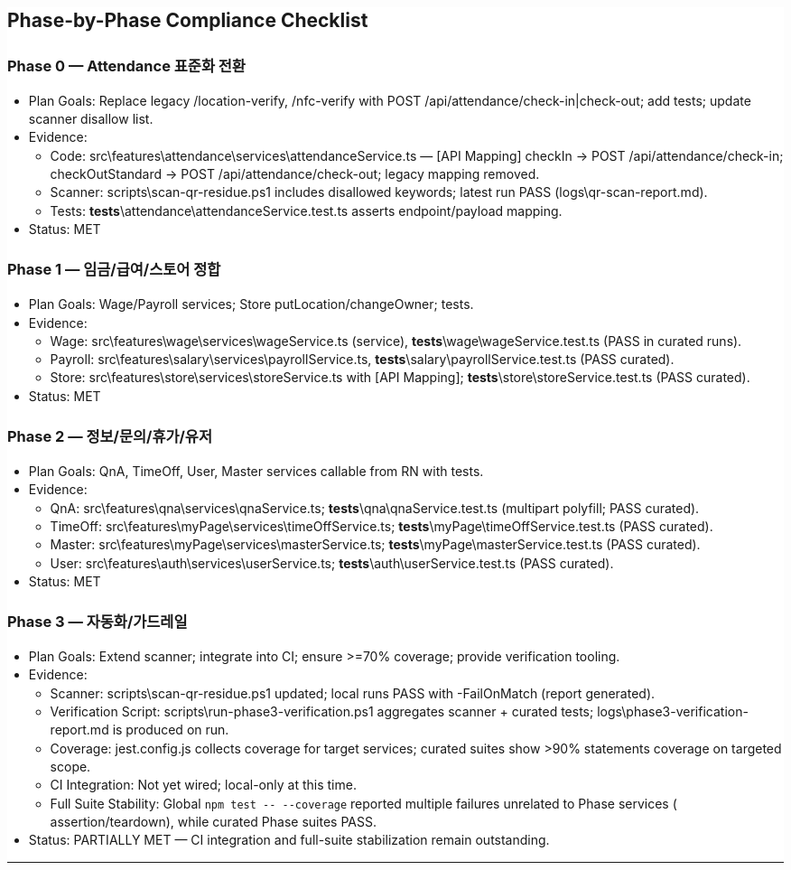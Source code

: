 
## Phase-by-Phase Compliance Checklist

### Phase 0 — Attendance 표준화 전환

- Plan Goals: Replace legacy /location-verify, /nfc-verify with POST /api/attendance/check-in|check-out; add tests;
  update scanner disallow list.
- Evidence:
    - Code: src\features\attendance\services\attendanceService.ts — [API Mapping] checkIn → POST
      /api/attendance/check-in; checkOutStandard → POST /api/attendance/check-out; legacy mapping removed.
    - Scanner: scripts\scan-qr-residue.ps1 includes disallowed keywords; latest run PASS (logs\qr-scan-report.md).
    - Tests: __tests__\attendance\attendanceService.test.ts asserts endpoint/payload mapping.
- Status: MET

### Phase 1 — 임금/급여/스토어 정합

- Plan Goals: Wage/Payroll services; Store putLocation/changeOwner; tests.
- Evidence:
    - Wage: src\features\wage\services\wageService.ts (service), __tests__\wage\wageService.test.ts (PASS in curated
      runs).
    - Payroll: src\features\salary\services\payrollService.ts, __tests__\salary\payrollService.test.ts (PASS curated).
    - Store: src\features\store\services\storeService.ts with [API Mapping]; __tests__\store\storeService.test.ts (PASS
      curated).
- Status: MET

### Phase 2 — 정보/문의/휴가/유저

- Plan Goals: QnA, TimeOff, User, Master services callable from RN with tests.
- Evidence:
    - QnA: src\features\qna\services\qnaService.ts; __tests__\qna\qnaService.test.ts (multipart polyfill; PASS curated).
    - TimeOff: src\features\myPage\services\timeOffService.ts; __tests__\myPage\timeOffService.test.ts (PASS curated).
    - Master: src\features\myPage\services\masterService.ts; __tests__\myPage\masterService.test.ts (PASS curated).
    - User: src\features\auth\services\userService.ts; __tests__\auth\userService.test.ts (PASS curated).
- Status: MET

### Phase 3 — 자동화/가드레일

- Plan Goals: Extend scanner; integrate into CI; ensure >=70% coverage; provide verification tooling.
- Evidence:
    - Scanner: scripts\scan-qr-residue.ps1 updated; local runs PASS with -FailOnMatch (report generated).
    - Verification Script: scripts\run-phase3-verification.ps1 aggregates scanner + curated tests;
      logs\phase3-verification-report.md is produced on run.
    - Coverage: jest.config.js collects coverage for target services; curated suites show >90% statements coverage on
      targeted scope.
    - CI Integration: Not yet wired; local-only at this time.
    - Full Suite Stability: Global `npm test -- --coverage` reported multiple failures unrelated to Phase services (
      assertion/teardown), while curated Phase suites PASS.
- Status: PARTIALLY MET — CI integration and full-suite stabilization remain outstanding.

---